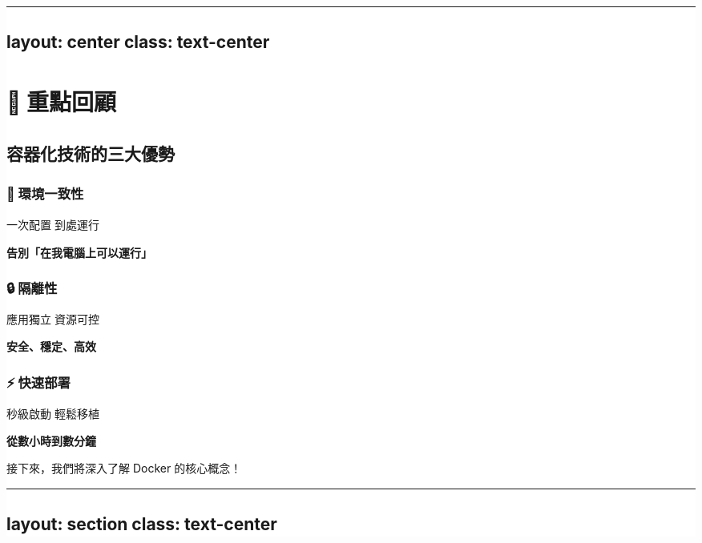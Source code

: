 

---
layout: center
class: text-center
---

# 🎯 重點回顧
## 容器化技術的三大優勢

<div class="grid grid-cols-3 gap-8 pt-12">

<div v-click>

### 🎯 環境一致性

一次配置
到處運行

**告別「在我電腦上可以運行」**

</div>

<div v-click>

### 🔒 隔離性

應用獨立
資源可控

**安全、穩定、高效**

</div>

<div v-click>

### ⚡ 快速部署

秒級啟動
輕鬆移植

**從數小時到數分鐘**

</div>

</div>

<div v-click class="pt-12 text-2xl text-green-400">
接下來，我們將深入了解 Docker 的核心概念！
</div>



---
layout: section
class: text-center
---
